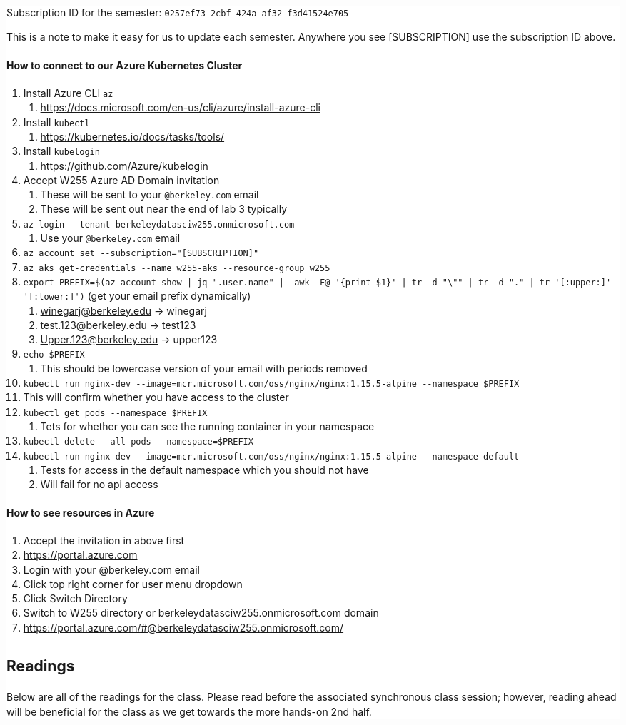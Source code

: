 Subscription ID for the semester: `0257ef73-2cbf-424a-af32-f3d41524e705`

This is a note to make it easy for us to update each semester. Anywhere you see [SUBSCRIPTION] use the subscription ID above.

#### How to connect to our Azure Kubernetes Cluster

1. Install Azure CLI `az`
   1. <https://docs.microsoft.com/en-us/cli/azure/install-azure-cli>
2. Install `kubectl`
   1. <https://kubernetes.io/docs/tasks/tools/>
3. Install `kubelogin`
   1. <https://github.com/Azure/kubelogin>
4. Accept W255 Azure AD Domain invitation
   1. These will be sent to your `@berkeley.com` email
   2. These will be sent out near the end of lab 3 typically
5. `az login --tenant berkeleydatasciw255.onmicrosoft.com`
   1. Use your `@berkeley.com` email
6. `az account set --subscription="[SUBSCRIPTION]"`
7. `az aks get-credentials --name w255-aks --resource-group w255`
8. `export PREFIX=$(az account show | jq ".user.name" |  awk -F@ '{print $1}' | tr -d "\"" | tr -d "." | tr '[:upper:]' '[:lower:]')` (get your email prefix dynamically)
   1. <winegarj@berkeley.edu> -> winegarj
   2. <test.123@berkeley.edu> -> test123
   3. <Upper.123@berkeley.edu> -> upper123
9. `echo $PREFIX`
   1. This should be lowercase version of your email with periods removed
10. `kubectl run nginx-dev --image=mcr.microsoft.com/oss/nginx/nginx:1.15.5-alpine --namespace $PREFIX`
11. This will confirm whether you have access to the cluster
12. `kubectl get pods --namespace $PREFIX`
    1. Tets for whether you can see the running container in your namespace
13. `kubectl delete --all pods --namespace=$PREFIX`
14. `kubectl run nginx-dev --image=mcr.microsoft.com/oss/nginx/nginx:1.15.5-alpine --namespace default`
    1. Tests for access in the default namespace which you should not have
    2. Will fail for no api access

#### How to see resources in Azure

1. Accept the invitation in above first
2. <https://portal.azure.com>
3. Login with your @berkeley.com email
4. Click top right corner for user menu dropdown
5. Click Switch Directory
6. Switch to W255 directory or berkeleydatasciw255.onmicrosoft.com domain
7. <https://portal.azure.com/#@berkeleydatasciw255.onmicrosoft.com/>

## Readings

Below are all of the readings for the class. Please read before the associated synchronous class session; however, reading ahead will be beneficial for the class as we get towards the more hands-on 2nd half.
